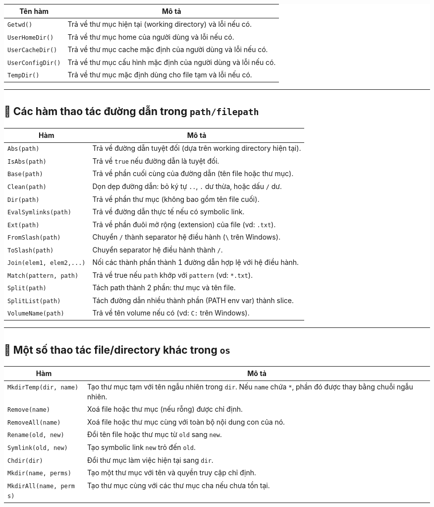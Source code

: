 | Tên hàm           | Mô tả                                                          |
| ----------------- | -------------------------------------------------------------- |
| `Getwd()`         | Trả về thư mục hiện tại (working directory) và lỗi nếu có.     |
| `UserHomeDir()`   | Trả về thư mục home của người dùng và lỗi nếu có.              |
| `UserCacheDir()`  | Trả về thư mục cache mặc định của người dùng và lỗi nếu có.    |
| `UserConfigDir()` | Trả về thư mục cấu hình mặc định của người dùng và lỗi nếu có. |
| `TempDir()`       | Trả về thư mục mặc định dùng cho file tạm và lỗi nếu có.       |

---

## 🧱 Các hàm thao tác đường dẫn trong `path/filepath`

| Hàm                      | Mô tả                                                             |
| ------------------------ | ----------------------------------------------------------------- |
| `Abs(path)`              | Trả về đường dẫn tuyệt đối (dựa trên working directory hiện tại). |
| `IsAbs(path)`            | Trả về `true` nếu đường dẫn là tuyệt đối.                         |
| `Base(path)`             | Trả về phần cuối cùng của đường dẫn (tên file hoặc thư mục).      |
| `Clean(path)`            | Dọn dẹp đường dẫn: bỏ ký tự `..`, `.` dư thừa, hoặc dấu `/` dư.   |
| `Dir(path)`              | Trả về phần thư mục (không bao gồm tên file cuối).                |
| `EvalSymlinks(path)`     | Trả về đường dẫn thực tế nếu có symbolic link.                    |
| `Ext(path)`              | Trả về phần đuôi mở rộng (extension) của file (vd: `.txt`).       |
| `FromSlash(path)`        | Chuyển `/` thành separator hệ điều hành (`\` trên Windows).       |
| `ToSlash(path)`          | Chuyển separator hệ điều hành thành `/`.                          |
| `Join(elem1, elem2,...)` | Nối các thành phần thành 1 đường dẫn hợp lệ với hệ điều hành.     |
| `Match(pattern, path)`   | Trả về true nếu `path` khớp với `pattern` (vd: `*.txt`).          |
| `Split(path)`            | Tách path thành 2 phần: thư mục và tên file.                      |
| `SplitList(path)`        | Tách đường dẫn nhiều thành phần (PATH env var) thành slice.       |
| `VolumeName(path)`       | Trả về tên volume nếu có (vd: `C:` trên Windows).                 |

---

## 👀 Một số thao tác file/directory khác trong `os`

| Hàm                     | Mô tả                                                                                                         |
| ----------------------- | ------------------------------------------------------------------------------------------------------------- |
| `MkdirTemp(dir, name)`  | Tạo thư mục tạm với tên ngẫu nhiên trong `dir`. Nếu `name` chứa `*`, phần đó được thay bằng chuỗi ngẫu nhiên. |
| `Remove(name)`          | Xoá file hoặc thư mục (nếu rỗng) được chỉ định.                                                               |
| `RemoveAll(name)`       | Xoá file hoặc thư mục cùng với toàn bộ nội dung con của nó.                                                   |
| `Rename(old, new)`      | Đổi tên file hoặc thư mục từ `old` sang `new`.                                                                |
| `Symlink(old, new)`     | Tạo symbolic link `new` trỏ đến `old`.                                                                        |
| `Chdir(dir)`            | Đổi thư mục làm việc hiện tại sang `dir`.                                                                     |
| `Mkdir(name, perms)`    | Tạo một thư mục với tên và quyền truy cập chỉ định.                                                           |
| `MkdirAll(name, perms)` | Tạo thư mục cùng với các thư mục cha nếu chưa tồn tại.                                                        |
